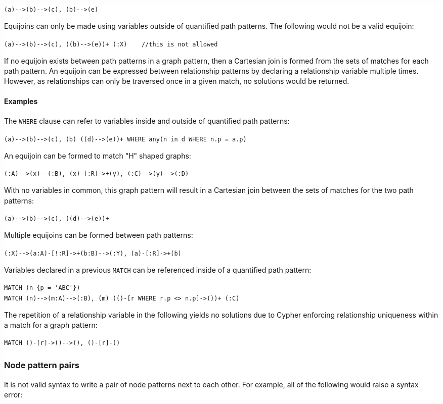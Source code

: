 ```none
(a)-->(b)-->(c), (b)-->(e)
```

Equijoins can only be made using variables outside of quantified path patterns. The following would not be a valid equijoin:

```none
(a)-->(b)-->(c), ((b)-->(e))+ (:X)    //this is not allowed
```

If no equijoin exists between path patterns in a graph pattern, then a Cartesian join is formed from the sets of matches for each path pattern. An equijoin can be expressed between relationship patterns by declaring a relationship variable multiple times. However, as relationships can only be traversed once in a given match, no solutions would be returned.

#### Examples

The `WHERE` clause can refer to variables inside and outside of quantified path patterns:

```none
(a)-->(b)-->(c), (b) ((d)-->(e))+ WHERE any(n in d WHERE n.p = a.p)
```

An equijoin can be formed to match "H" shaped graphs:

```none
(:A)-->(x)--(:B), (x)-[:R]->+(y), (:C)-->(y)-->(:D)
```

With no variables in common, this graph pattern will result in a Cartesian join between the sets of matches for the two path patterns:

```none
(a)-->(b)-->(c), ((d)-->(e))+
```

Multiple equijoins can be formed between path patterns:

```none
(:X)-->(a:A)-[!:R]->+(b:B)-->(:Y), (a)-[:R]->+(b)
```

Variables declared in a previous `MATCH` can be referenced inside of a quantified path pattern:

```none
MATCH (n {p = 'ABC'})
MATCH (n)-->(m:A)-->(:B), (m) (()-[r WHERE r.p <> n.p]->())+ (:C)
```

The repetition of a relationship variable in the following yields no solutions due to Cypher enforcing relationship uniqueness within a match for a graph pattern:

```none
MATCH ()-[r]->()-->(), ()-[r]-()
```

### Node pattern pairs

It is not valid syntax to write a pair of node patterns next to each other. For example, all of the following would raise a syntax error:
